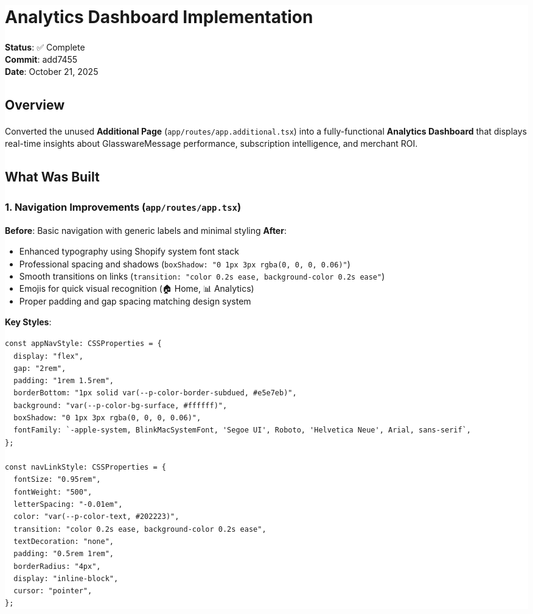 # Analytics Dashboard Implementation

**Status**: ✅ Complete  
**Commit**: add7455  
**Date**: October 21, 2025

## Overview

Converted the unused **Additional Page** (`app/routes/app.additional.tsx`) into a fully-functional **Analytics Dashboard** that displays real-time insights about GlasswareMessage performance, subscription intelligence, and merchant ROI.

## What Was Built

### 1. Navigation Improvements (`app/routes/app.tsx`)
**Before**: Basic navigation with generic labels and minimal styling
**After**: 
- Enhanced typography using Shopify system font stack
- Professional spacing and shadows (`boxShadow: "0 1px 3px rgba(0, 0, 0, 0.06)"`)
- Smooth transitions on links (`transition: "color 0.2s ease, background-color 0.2s ease"`)
- Emojis for quick visual recognition (🏠 Home, 📊 Analytics)
- Proper padding and gap spacing matching design system

**Key Styles**:
```tsx
const appNavStyle: CSSProperties = {
  display: "flex",
  gap: "2rem",
  padding: "1rem 1.5rem",
  borderBottom: "1px solid var(--p-color-border-subdued, #e5e7eb)",
  background: "var(--p-color-bg-surface, #ffffff)",
  boxShadow: "0 1px 3px rgba(0, 0, 0, 0.06)",
  fontFamily: `-apple-system, BlinkMacSystemFont, 'Segoe UI', Roboto, 'Helvetica Neue', Arial, sans-serif`,
};

const navLinkStyle: CSSProperties = {
  fontSize: "0.95rem",
  fontWeight: "500",
  letterSpacing: "-0.01em",
  color: "var(--p-color-text, #202223)",
  transition: "color 0.2s ease, background-color 0.2s ease",
  textDecoration: "none",
  padding: "0.5rem 1rem",
  borderRadius: "4px",
  display: "inline-block",
  cursor: "pointer",
};
```
